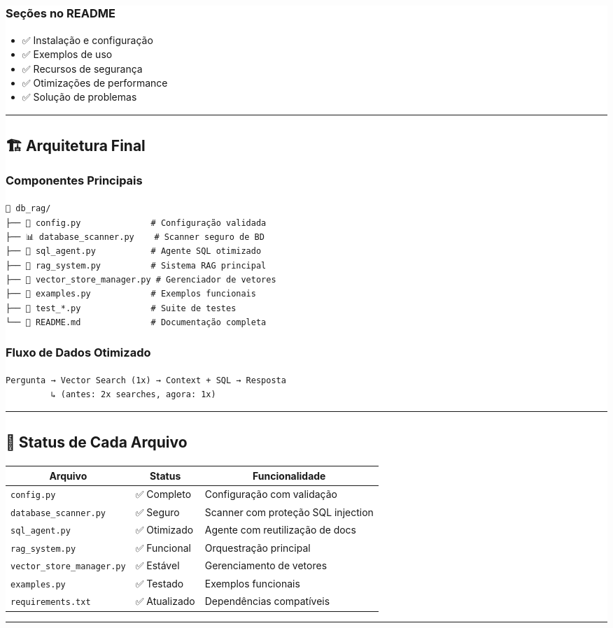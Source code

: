 ### Seções no README
- ✅ Instalação e configuração
- ✅ Exemplos de uso
- ✅ Recursos de segurança
- ✅ Otimizações de performance
- ✅ Solução de problemas

---

## 🏗️ Arquitetura Final

### Componentes Principais
```
📁 db_rag/
├── 🔧 config.py              # Configuração validada
├── 📊 database_scanner.py    # Scanner seguro de BD
├── 🤖 sql_agent.py           # Agente SQL otimizado
├── 🧠 rag_system.py          # Sistema RAG principal
├── 💾 vector_store_manager.py # Gerenciador de vetores
├── 📝 examples.py            # Exemplos funcionais
├── 🧪 test_*.py              # Suite de testes
└── 📖 README.md              # Documentação completa
```

### Fluxo de Dados Otimizado
```
Pergunta → Vector Search (1x) → Context + SQL → Resposta
         ↳ (antes: 2x searches, agora: 1x)
```

---

## 🎯 Status de Cada Arquivo

| Arquivo | Status | Funcionalidade |
|---------|--------|----------------|
| `config.py` | ✅ Completo | Configuração com validação |
| `database_scanner.py` | ✅ Seguro | Scanner com proteção SQL injection |
| `sql_agent.py` | ✅ Otimizado | Agente com reutilização de docs |
| `rag_system.py` | ✅ Funcional | Orquestração principal |
| `vector_store_manager.py` | ✅ Estável | Gerenciamento de vetores |
| `examples.py` | ✅ Testado | Exemplos funcionais |
| `requirements.txt` | ✅ Atualizado | Dependências compatíveis |

---

